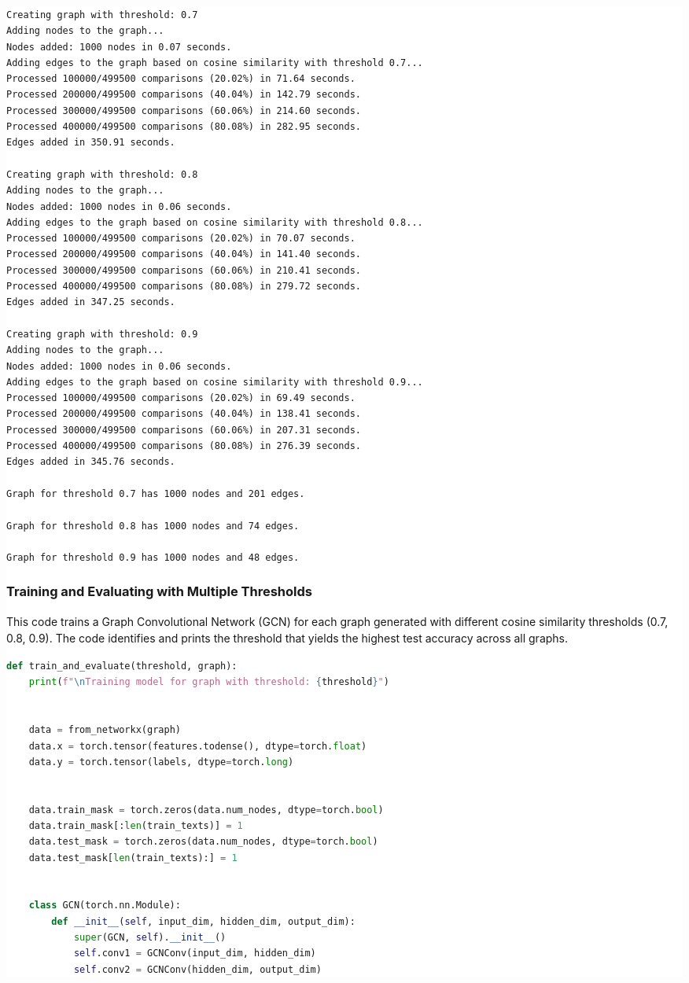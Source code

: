 
    
    Creating graph with threshold: 0.7
    Adding nodes to the graph...
    Nodes added: 1000 nodes in 0.07 seconds.
    Adding edges to the graph based on cosine similarity with threshold 0.7...
    Processed 100000/499500 comparisons (20.02%) in 71.64 seconds.
    Processed 200000/499500 comparisons (40.04%) in 142.79 seconds.
    Processed 300000/499500 comparisons (60.06%) in 214.60 seconds.
    Processed 400000/499500 comparisons (80.08%) in 282.95 seconds.
    Edges added in 350.91 seconds.
    
    Creating graph with threshold: 0.8
    Adding nodes to the graph...
    Nodes added: 1000 nodes in 0.06 seconds.
    Adding edges to the graph based on cosine similarity with threshold 0.8...
    Processed 100000/499500 comparisons (20.02%) in 70.07 seconds.
    Processed 200000/499500 comparisons (40.04%) in 141.40 seconds.
    Processed 300000/499500 comparisons (60.06%) in 210.41 seconds.
    Processed 400000/499500 comparisons (80.08%) in 279.72 seconds.
    Edges added in 347.25 seconds.
    
    Creating graph with threshold: 0.9
    Adding nodes to the graph...
    Nodes added: 1000 nodes in 0.06 seconds.
    Adding edges to the graph based on cosine similarity with threshold 0.9...
    Processed 100000/499500 comparisons (20.02%) in 69.49 seconds.
    Processed 200000/499500 comparisons (40.04%) in 138.41 seconds.
    Processed 300000/499500 comparisons (60.06%) in 207.31 seconds.
    Processed 400000/499500 comparisons (80.08%) in 276.39 seconds.
    Edges added in 345.76 seconds.
    
    Graph for threshold 0.7 has 1000 nodes and 201 edges.
    
    Graph for threshold 0.8 has 1000 nodes and 74 edges.
    
    Graph for threshold 0.9 has 1000 nodes and 48 edges.
    

### Training and Evaluating with Multiple Thresholds
This code trains a Graph Convolutional Network (GCN) for each graph generated with different cosine similarity thresholds (0.7, 0.8, 0.9). The code identifies and prints the threshold that yields the highest test accuracy across all graphs.



```python
def train_and_evaluate(threshold, graph):
    print(f"\nTraining model for graph with threshold: {threshold}")
    
   
    data = from_networkx(graph)
    data.x = torch.tensor(features.todense(), dtype=torch.float)
    data.y = torch.tensor(labels, dtype=torch.long)

    
    data.train_mask = torch.zeros(data.num_nodes, dtype=torch.bool)
    data.train_mask[:len(train_texts)] = 1
    data.test_mask = torch.zeros(data.num_nodes, dtype=torch.bool)
    data.test_mask[len(train_texts):] = 1

 
    class GCN(torch.nn.Module):
        def __init__(self, input_dim, hidden_dim, output_dim):
            super(GCN, self).__init__()
            self.conv1 = GCNConv(input_dim, hidden_dim)
            self.conv2 = GCNConv(hidden_dim, output_dim)

```